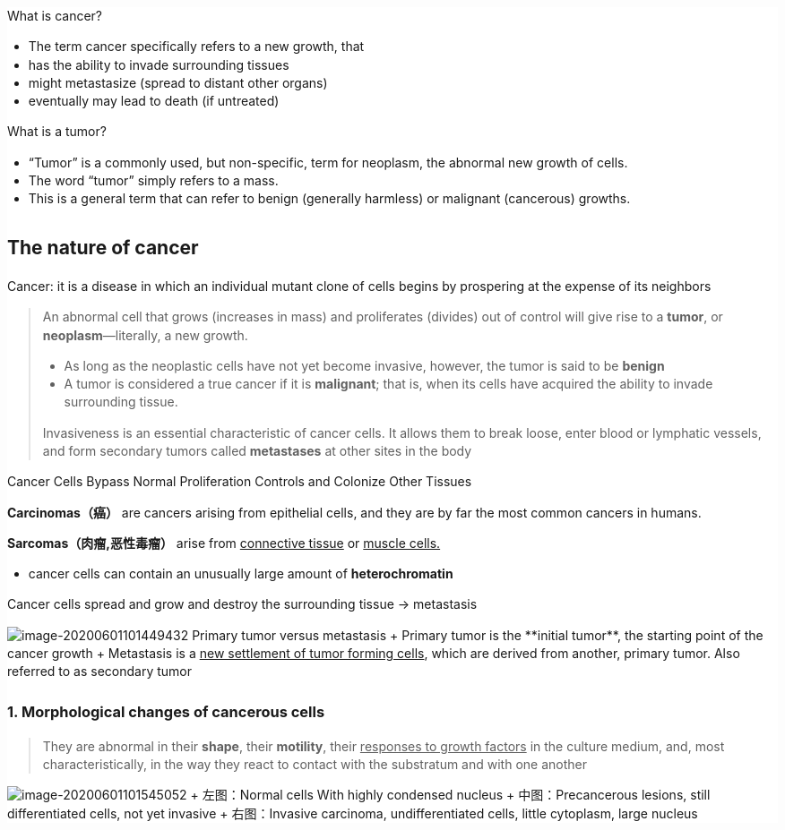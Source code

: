 What is cancer?
+ The term cancer specifically refers to a new growth, that
 + has the ability to invade surrounding tissues
 + might metastasize (spread to distant other organs)
 + eventually may lead to death (if untreated)

What is a tumor?
+ “Tumor” is a commonly used, but non-specific, term for neoplasm, the abnormal new growth of cells.
+ The word “tumor” simply refers to a mass.
+ This is a general term that can refer to benign (generally harmless) or malignant (cancerous) growths.

## The nature of cancer

Cancer: it is a disease in which an individual mutant clone of cells begins by prospering at the expense of its neighbors

> An abnormal cell that grows (increases in mass) and proliferates (divides) out of control will give rise to a **tumor**, or **neoplasm**—literally, a new growth. 
>
> + As long as the neoplastic cells have not yet become invasive, however, the tumor is said to be **benign**
> + A tumor is considered a true cancer if it is **malignant**; that is, when its cells have acquired the ability to invade surrounding tissue.
>
> Invasiveness is an essential characteristic of cancer cells. It allows them to break loose, enter blood or lymphatic vessels, and form secondary tumors called **metastases** at other sites in the body

Cancer Cells Bypass Normal Proliferation Controls and Colonize Other Tissues

**Carcinomas（癌）** are cancers arising from epithelial cells, and they are by far the most common cancers in humans.

**Sarcomas（肉瘤,恶性毒瘤）** arise from <u>connective tissue</u> or <u>muscle cells.</u>

+ cancer cells can contain an unusually large amount of **heterochromatin**

Cancer cells spread and grow and destroy the surrounding tissue → metastasis

<img src="https://20190531-1259353497.cos.ap-guangzhou.myqcloud.com/Cell%20Biology/image-20200601101449432.png" alt="image-20200601101449432" style="zoom:100%;" />
Primary tumor versus metastasis
+ Primary tumor is the **initial tumor**, the starting point of the cancer growth
+ Metastasis is a <u>new settlement of tumor forming cells</u>, which are derived from another, primary tumor. Also referred to as secondary tumor

### 1. Morphological changes of cancerous cells

> They are abnormal in their **shape**, their **motility**, their <u>responses to growth factors</u> in the culture medium, and, most characteristically, in the way they react to contact with the substratum and with one another

<img src="https://20190531-1259353497.cos.ap-guangzhou.myqcloud.com/Cell%20Biology/image-20200601101545052.png" alt="image-20200601101545052" style="zoom:100%;" />
+ 左图：Normal cells With highly condensed nucleus
+ 中图：Precancerous lesions, still differentiated cells, not yet invasive
+ 右图：Invasive carcinoma, undifferentiated cells, little cytoplasm, large nucleus
